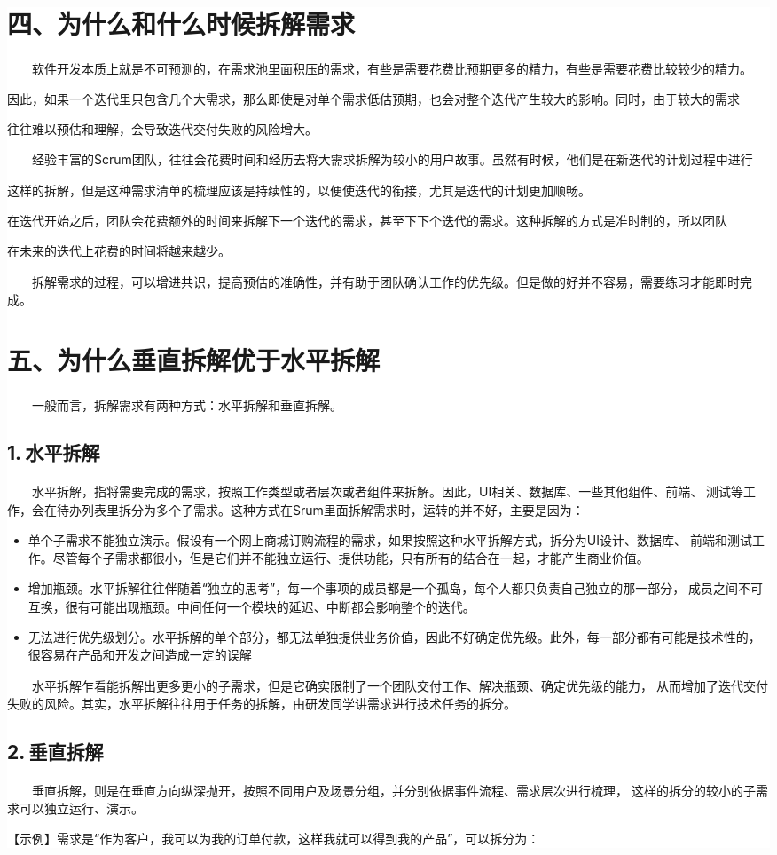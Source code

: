 # 四、为什么和什么时候拆解需求

　　软件开发本质上就是不可预测的，在需求池里面积压的需求，有些是需要花费比预期更多的精力，有些是需要花费比较较少的精力。

因此，如果一个迭代里只包含几个大需求，那么即使是对单个需求低估预期，也会对整个迭代产生较大的影响。同时，由于较大的需求

往往难以预估和理解，会导致迭代交付失败的风险增大。



　　经验丰富的Scrum团队，往往会花费时间和经历去将大需求拆解为较小的用户故事。虽然有时候，他们是在新迭代的计划过程中进行

这样的拆解，但是这种需求清单的梳理应该是持续性的，以便使迭代的衔接，尤其是迭代的计划更加顺畅。

在迭代开始之后，团队会花费额外的时间来拆解下一个迭代的需求，甚至下下个迭代的需求。这种拆解的方式是准时制的，所以团队

在未来的迭代上花费的时间将越来越少。



　　拆解需求的过程，可以增进共识，提高预估的准确性，并有助于团队确认工作的优先级。但是做的好并不容易，需要练习才能即时完成。



# 五、为什么垂直拆解优于水平拆解

　　一般而言，拆解需求有两种方式：水平拆解和垂直拆解。



## 1. 水平拆解

　　水平拆解，指将需要完成的需求，按照工作类型或者层次或者组件来拆解。因此，UI相关、数据库、一些其他组件、前端、
测试等工作，会在待办列表里拆分为多个子需求。这种方式在Srum里面拆解需求时，运转的并不好，主要是因为：



- 单个子需求不能独立演示。假设有一个网上商城订购流程的需求，如果按照这种水平拆解方式，拆分为UI设计、数据库、
前端和测试工作。尽管每个子需求都很小，但是它们并不能独立运行、提供功能，只有所有的结合在一起，才能产生商业价值。

- 增加瓶颈。水平拆解往往伴随着“独立的思考”，每一个事项的成员都是一个孤岛，每个人都只负责自己独立的那一部分，
成员之间不可互换，很有可能出现瓶颈。中间任何一个模块的延迟、中断都会影响整个的迭代。

- 无法进行优先级划分。水平拆解的单个部分，都无法单独提供业务价值，因此不好确定优先级。此外，每一部分都有可能是技术性的，
很容易在产品和开发之间造成一定的误解

  

　　水平拆解乍看能拆解出更多更小的子需求，但是它确实限制了一个团队交付工作、解决瓶颈、确定优先级的能力，
从而增加了迭代交付失败的风险。其实，水平拆解往往用于任务的拆解，由研发同学讲需求进行技术任务的拆分。



## 2. 垂直拆解

　　垂直拆解，则是在垂直方向纵深抛开，按照不同用户及场景分组，并分别依据事件流程、需求层次进行梳理，
这样的拆分的较小的子需求可以独立运行、演示。



【示例】需求是“作为客户，我可以为我的订单付款，这样我就可以得到我的产品”，可以拆分为：
